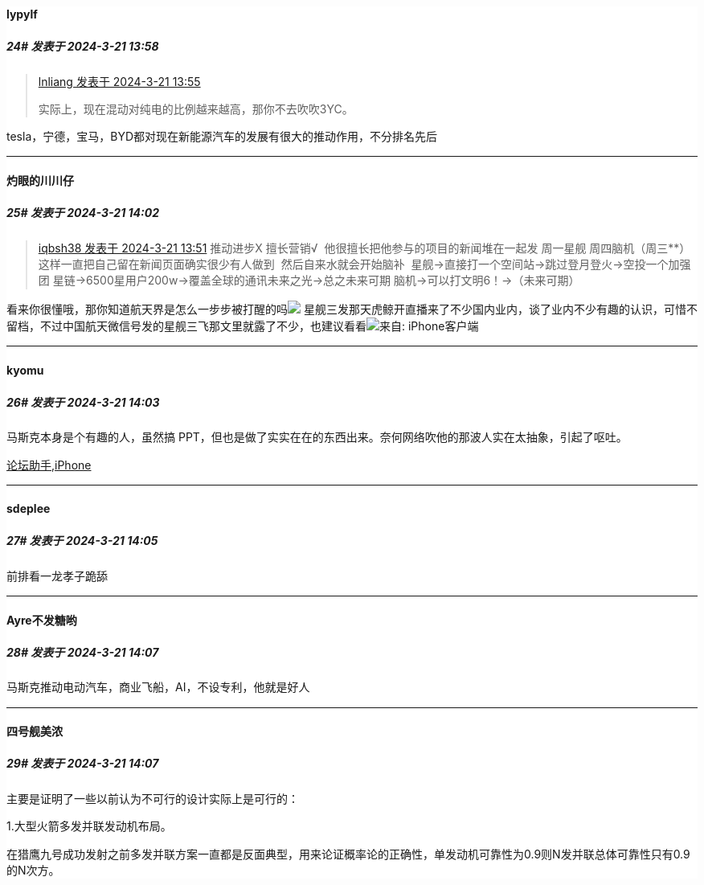 ####  lypylf  
##### 24#       发表于 2024-3-21 13:58

<blockquote><a href="httphttps://bbs.saraba1st.com/2b/forum.php?mod=redirect&amp;goto=findpost&amp;pid=64322259&amp;ptid=2176449" target="_blank">lnliang 发表于 2024-3-21 13:55</a>

实际上，现在混动对纯电的比例越来越高，那你不去吹吹3YC。</blockquote>
tesla，宁德，宝马，BYD都对现在新能源汽车的发展有很大的推动作用，不分排名先后

*****

####  灼眼的川川仔  
##### 25#       发表于 2024-3-21 14:02

<blockquote><a href="httphttps://bbs.saraba1st.com/2b/forum.php?mod=redirect&amp;goto=findpost&amp;pid=64322226&amp;ptid=2176449" target="_blank"> iqbsh38 发表于 2024-3-21 13:51</a> 推动进步X 擅长营销√  他很擅长把他参与的项目的新闻堆在一起发 周一星舰 周四脑机（周三**）这样一直把自己留在新闻页面确实很少有人做到  然后自来水就会开始脑补  星舰→直接打一个空间站→跳过登月登火→空投一个加强团 星链→6500星用户200w→覆盖全球的通讯未来之光→总之未来可期 脑机→可以打文明6！→（未来可期） </blockquote>
看来你很懂哦，那你知道航天界是怎么一步步被打醒的吗<img src="https://static.saraba1st.com/image/smiley/face2017/067.png" referrerpolicy="no-referrer">
星舰三发那天虎鲸开直播来了不少国内业内，谈了业内不少有趣的认识，可惜不留档，不过中国航天微信号发的星舰三飞那文里就露了不少，也建议看看<img src="https://static.saraba1st.com/image/smiley/face2017/035.png" referrerpolicy="no-referrer">来自: iPhone客户端

*****

####  kyomu  
##### 26#       发表于 2024-3-21 14:03

马斯克本身是个有趣的人，虽然搞 PPT，但也是做了实实在在的东西出来。奈何网络吹他的那波人实在太抽象，引起了呕吐。

[论坛助手,iPhone](https://bbs.saraba1st.com/2b/forum.php?mod=viewthread&amp;tid=2029836)

*****

####  sdeplee  
##### 27#       发表于 2024-3-21 14:05

前排看一龙孝子跪舔

*****

####  Ayre不发糖哟  
##### 28#       发表于 2024-3-21 14:07

马斯克推动电动汽车，商业飞船，AI，不设专利，他就是好人

*****

####  四号舰美浓  
##### 29#       发表于 2024-3-21 14:07

主要是证明了一些以前认为不可行的设计实际上是可行的：

1.大型火箭多发并联发动机布局。

在猎鹰九号成功发射之前多发并联方案一直都是反面典型，用来论证概率论的正确性，单发动机可靠性为0.9则N发并联总体可靠性只有0.9的N次方。
